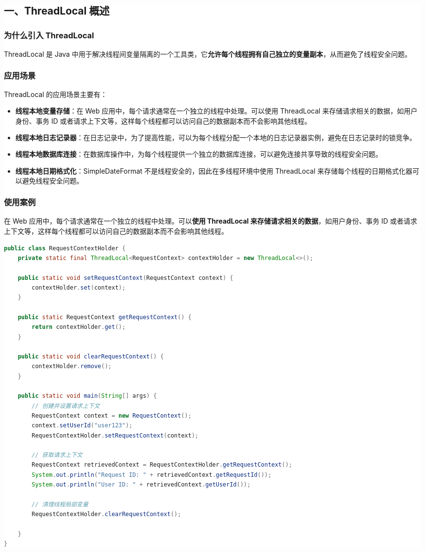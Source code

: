 ## 一、ThreadLocal 概述

### 为什么引入 ThreadLocal

ThreadLocal 是 Java 中用于解决线程间变量隔离的一个工具类，它**允许每个线程拥有自己独立的变量副本**，从而避免了线程安全问题。



### 应用场景

ThreadLocal 的应用场景主要有：

- **线程本地变量存储**：在 Web 应用中，每个请求通常在一个独立的线程中处理。可以使用 ThreadLocal 来存储请求相关的数据，如用户身份、事务 ID 或者请求上下文等，这样每个线程都可以访问自己的数据副本而不会影响其他线程。
- **线程本地日志记录器**：在日志记录中，为了提高性能，可以为每个线程分配一个本地的日志记录器实例，避免在日志记录时的锁竞争。

- **线程本地数据库连接**：在数据库操作中，为每个线程提供一个独立的数据库连接，可以避免连接共享导致的线程安全问题。
- **线程本地日期格式化**：SimpleDateFormat 不是线程安全的，因此在多线程环境中使用 ThreadLocal 来存储每个线程的日期格式化器可以避免线程安全问题。



### 使用案例

在 Web 应用中，每个请求通常在一个独立的线程中处理。可以**使用 ThreadLocal 来存储请求相关的数据**，如用户身份、事务 ID 或者请求上下文等，这样每个线程都可以访问自己的数据副本而不会影响其他线程。

```java
public class RequestContextHolder {
    private static final ThreadLocal<RequestContext> contextHolder = new ThreadLocal<>();

    public static void setRequestContext(RequestContext context) {
        contextHolder.set(context);
    }

    public static RequestContext getRequestContext() {
        return contextHolder.get();
    }

    public static void clearRequestContext() {
        contextHolder.remove();
    }

    public static void main(String[] args) {
        // 创建并设置请求上下文
        RequestContext context = new RequestContext();
        context.setUserId("user123");
        RequestContextHolder.setRequestContext(context);

        // 获取请求上下文
        RequestContext retrievedContext = RequestContextHolder.getRequestContext();
        System.out.println("Request ID: " + retrievedContext.getRequestId());
        System.out.println("User ID: " + retrievedContext.getUserId());

        // 清理线程局部变量
        RequestContextHolder.clearRequestContext();

    }
}
```
